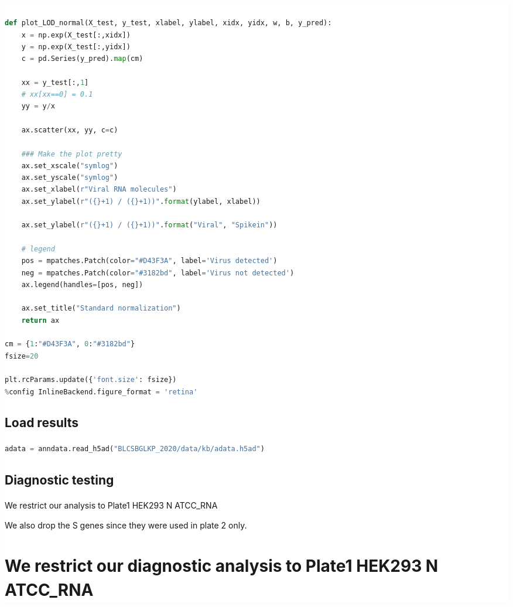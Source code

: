 ```python

def plot_LOD_normal(X_test, y_test, xlabel, ylabel, xidx, yidx, w, b, y_pred):
    x = np.exp(X_test[:,xidx])
    y = np.exp(X_test[:,yidx])
    c = pd.Series(y_pred).map(cm)
    
    xx = y_test[:,1]
    # xx[xx==0] = 0.1
    yy = y/x
    
    ax.scatter(xx, yy, c=c)
    
    ### Make the plot pretty
    ax.set_xscale("symlog")
    ax.set_yscale("symlog")
    ax.set_xlabel(r"Viral RNA molecules")
    ax.set_ylabel(r"({}+1) / ({}+1))".format(ylabel, xlabel))

    ax.set_ylabel(r"({}+1) / ({}+1))".format("Viral", "Spikein"))

    # legend
    pos = mpatches.Patch(color="#D43F3A", label='Virus detected')
    neg = mpatches.Patch(color="#3182bd", label='Virus not detected')
    ax.legend(handles=[pos, neg])
    
    ax.set_title("Standard normalization")
    return ax

cm = {1:"#D43F3A", 0:"#3182bd"}
fsize=20

plt.rcParams.update({'font.size': fsize})
%config InlineBackend.figure_format = 'retina'
```

## Load results


```python
adata = anndata.read_h5ad("BLCSBGLKP_2020/data/kb/adata.h5ad")
```

## Diagnostic testing

We restrict our analysis to Plate1	HEK293	N	ATCC_RNA

We also drop the S genes since they were used in plate 2 only.

# We restrict our diagnostic analysis to Plate1	HEK293	N	ATCC_RNA
